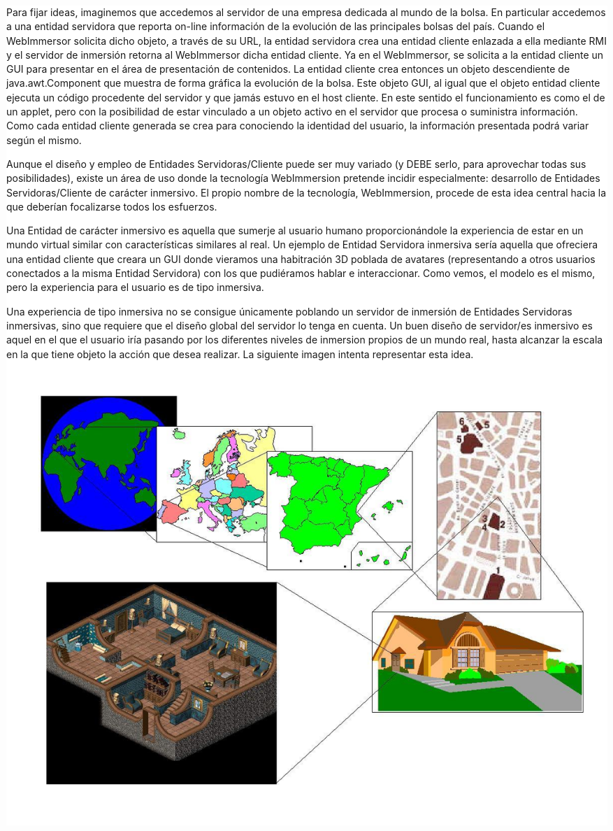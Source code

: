 Para fijar ideas, imaginemos que accedemos al servidor de una empresa dedicada al mundo de la bolsa. En particular accedemos a una entidad servidora que reporta on-line información de la evolución de las principales bolsas del país. Cuando el WebImmersor solicita dicho objeto, a través de su URL, la entidad servidora crea una entidad cliente enlazada a ella mediante RMI y el servidor de inmersión retorna al WebImmersor dicha entidad cliente. Ya en el WebImmersor, se solicita a la entidad cliente un GUI para presentar en el área de presentación de contenidos. La entidad cliente crea entonces un objeto descendiente de java.awt.Component que muestra de forma gráfica la evolución de la bolsa. Este objeto GUI, al igual que el objeto entidad cliente ejecuta un código procedente del servidor y que jamás estuvo en el host cliente. En este sentido el funcionamiento es como el de un applet, pero con la posibilidad de estar vinculado a un objeto activo en el servidor que procesa o suministra información. Como cada entidad cliente generada se crea para conociendo la identidad del usuario, la información presentada podrá variar según el mismo.

Aunque el diseño y empleo de Entidades Servidoras/Cliente puede ser muy variado (y DEBE serlo, para aprovechar todas sus posibilidades), existe un área de uso donde la tecnología WebImmersion pretende incidir especialmente: desarrollo de Entidades Servidoras/Cliente de carácter inmersivo. El propio nombre de la tecnología, WebImmersion, procede de esta idea central hacia la que deberían focalizarse todos los esfuerzos.

Una Entidad de carácter inmersivo es aquella que sumerje al usuario humano proporcionándole la experiencia de estar en un mundo virtual similar con características similares al real. Un ejemplo de Entidad Servidora inmersiva sería aquella que ofreciera una entidad cliente que creara un GUI donde vieramos una habitración 3D poblada de avatares (representando a otros usuarios conectados a la misma Entidad Servidora) con los que pudiéramos hablar e interaccionar. Como vemos, el modelo es el mismo, pero la experiencia para el usuario es de tipo inmersiva.

Una experiencia de tipo inmersiva no se consigue únicamente poblando un servidor de inmersión de Entidades Servidoras inmersivas, sino que requiere que el diseño global del servidor lo tenga en cuenta. Un buen diseño de servidor/es inmersivo es aquel en el que el usuario iría pasando por los diferentes niveles de inmersion propios de un mundo real, hasta alcanzar la escala en la que tiene objeto la acción que desea realizar. La siguiente imagen intenta representar esta idea.

![WebImmersion](/images/2000-webimmersion/image06.jpg)
